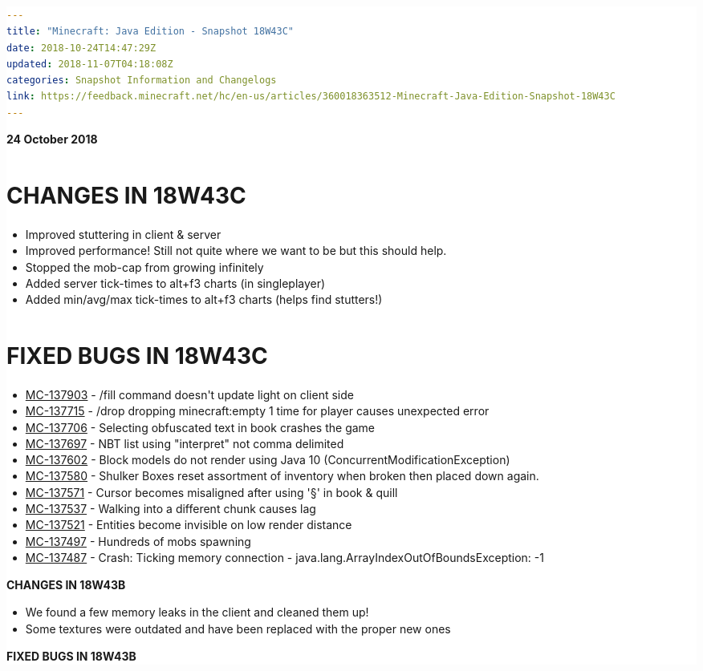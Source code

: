 ```yaml
---
title: "Minecraft: Java Edition - Snapshot 18W43C"
date: 2018-10-24T14:47:29Z
updated: 2018-11-07T04:18:08Z
categories: Snapshot Information and Changelogs
link: https://feedback.minecraft.net/hc/en-us/articles/360018363512-Minecraft-Java-Edition-Snapshot-18W43C
---
```


**24 October 2018**

# CHANGES IN 18W43C

-   Improved stuttering in client & server
-   Improved performance! Still not quite where we want to be but this should help.
-   Stopped the mob-cap from growing infinitely
-   Added server tick-times to alt+f3 charts (in singleplayer)
-   Added min/avg/max tick-times to alt+f3 charts (helps find stutters!)

# FIXED BUGS IN 18W43C

-   [MC-137903](https://bugs.mojang.com/browse/MC-137903) - /fill command doesn\'t update light on client side
-   [MC-137715](https://bugs.mojang.com/browse/MC-137715) - /drop dropping minecraft:empty 1 time for player causes unexpected error
-   [MC-137706](https://bugs.mojang.com/browse/MC-137706) - Selecting obfuscated text in book crashes the game
-   [MC-137697](https://bugs.mojang.com/browse/MC-137697) - NBT list using \"interpret\" not comma delimited
-   [MC-137602](https://bugs.mojang.com/browse/MC-137602) - Block models do not render using Java 10 (ConcurrentModificationException)
-   [MC-137580](https://bugs.mojang.com/browse/MC-137580) - Shulker Boxes reset assortment of inventory when broken then placed down again.
-   [MC-137571](https://bugs.mojang.com/browse/MC-137571) - Cursor becomes misaligned after using \'§\' in book & quill
-   [MC-137537](https://bugs.mojang.com/browse/MC-137537) - Walking into a different chunk causes lag
-   [MC-137521](https://bugs.mojang.com/browse/MC-137521) - Entities become invisible on low render distance
-   [MC-137497](https://bugs.mojang.com/browse/MC-137497) - Hundreds of mobs spawning
-   [MC-137487](https://bugs.mojang.com/browse/MC-137487) - Crash: Ticking memory connection - java.lang.ArrayIndexOutOfBoundsException: -1

**CHANGES IN 18W43B**

-   We found a few memory leaks in the client and cleaned them up!
-   Some textures were outdated and have been replaced with the proper new ones

**FIXED BUGS IN 18W43B**
